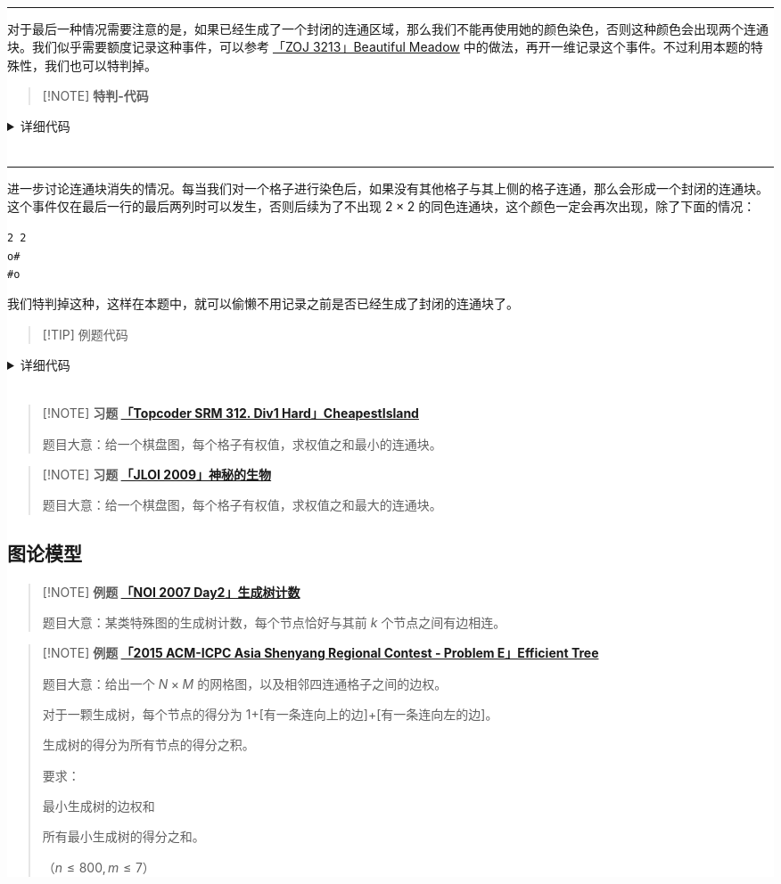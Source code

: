 * * *

对于最后一种情况需要注意的是，如果已经生成了一个封闭的连通区域，那么我们不能再使用她的颜色染色，否则这种颜色会出现两个连通块。我们似乎需要额度记录这种事件，可以参考 [「ZOJ 3213」Beautiful Meadow](#zoj-3213beautiful-meadow) 中的做法，再开一维记录这个事件。不过利用本题的特殊性，我们也可以特判掉。

> [!NOTE] **特判-代码**


<details><summary>详细代码</summary></details>

<br>

* * *

进一步讨论连通块消失的情况。每当我们对一个格子进行染色后，如果没有其他格子与其上侧的格子连通，那么会形成一个封闭的连通块。这个事件仅在最后一行的最后两列时可以发生，否则后续为了不出现 $2\times 2$ 的同色连通块，这个颜色一定会再次出现，除了下面的情况：

    2 2
    o#
    #o

我们特判掉这种，这样在本题中，就可以偷懒不用记录之前是否已经生成了封闭的连通块了。

> [!TIP] 例题代码

<details><summary>详细代码</summary></details>

<br>

> [!NOTE] **习题 [「Topcoder SRM 312. Div1 Hard」CheapestIsland](https://competitiveprogramming.info/topcoder/srm/round/9992/div/1)**
> 
> 题目大意：给一个棋盘图，每个格子有权值，求权值之和最小的连通块。

> [!NOTE] **习题 [「JLOI 2009」神秘的生物](https://www.luogu.com.cn/problem/P3886)**
> 
> 题目大意：给一个棋盘图，每个格子有权值，求权值之和最大的连通块。

## 图论模型

> [!NOTE] **例题 [「NOI 2007 Day2」生成树计数](https://www.luogu.com.cn/problem/P2109)**
> 
> 题目大意：某类特殊图的生成树计数，每个节点恰好与其前 $k$ 个节点之间有边相连。

> [!NOTE] **例题 [「2015 ACM-ICPC Asia Shenyang Regional Contest - Problem E」Efficient Tree](https://vjudge.net/problem/HDU-5513)**
> 
> 题目大意：给出一个 $N\times M$ 的网格图，以及相邻四连通格子之间的边权。
> 
> 对于一颗生成树，每个节点的得分为 1+[有一条连向上的边]+[有一条连向左的边]。
> 
> 生成树的得分为所有节点的得分之积。
> 
> 要求：
> 
> 最小生成树的边权和
> 
> 所有最小生成树的得分之和。
> 
> （$n\le 800,m\le 7$）
